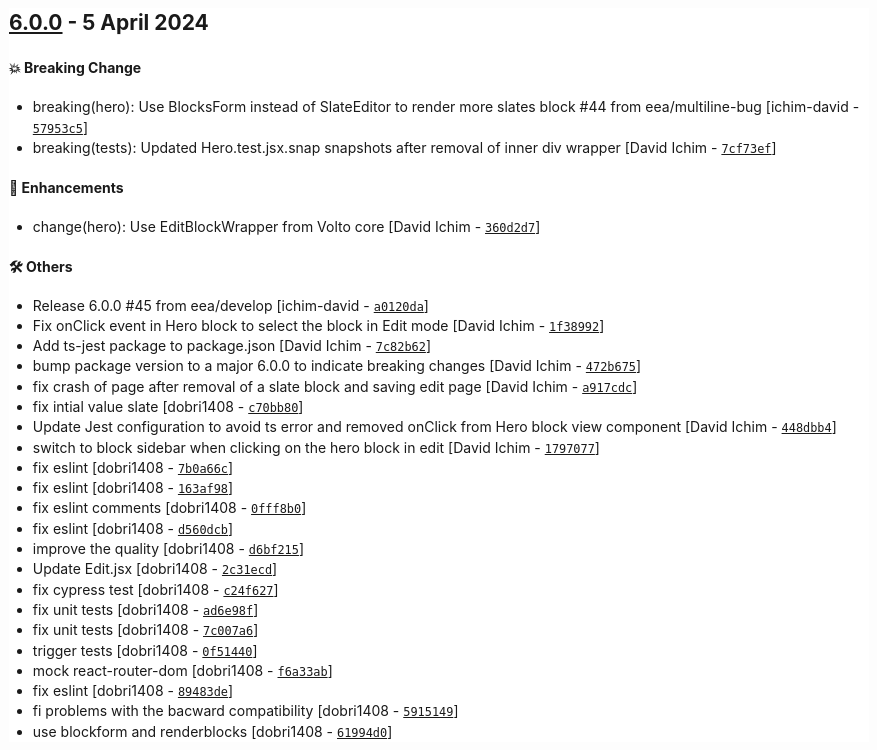 ## [6.0.0](https://github.com/eea/volto-hero-block/compare/5.5.0...6.0.0) - 5 April 2024

#### :boom: Breaking Change

- breaking(hero): Use BlocksForm instead of SlateEditor to render more slates block  #44 from eea/multiline-bug [ichim-david - [`57953c5`](https://github.com/eea/volto-hero-block/commit/57953c5f27a1831fbb3ff581900b1b8d1b20cb1e)]
- breaking(tests): Updated Hero.test.jsx.snap snapshots after removal of inner div wrapper [David Ichim - [`7cf73ef`](https://github.com/eea/volto-hero-block/commit/7cf73ef3c4cd0b01dc238a1f6a51a1866dd56aa0)]

#### :nail_care: Enhancements

- change(hero): Use EditBlockWrapper from Volto core [David Ichim - [`360d2d7`](https://github.com/eea/volto-hero-block/commit/360d2d7e0f0240dd089839cc2ec62a691bcf41e2)]

#### :hammer_and_wrench: Others

- Release 6.0.0 #45 from eea/develop [ichim-david - [`a0120da`](https://github.com/eea/volto-hero-block/commit/a0120da50fcf7d5962a9dd9a93abe88fcbee090d)]
- Fix onClick event in Hero block to select the block in Edit mode [David Ichim - [`1f38992`](https://github.com/eea/volto-hero-block/commit/1f389922d05a5a04cf11d023229aca156873f4b9)]
- Add ts-jest package to package.json [David Ichim - [`7c82b62`](https://github.com/eea/volto-hero-block/commit/7c82b626985bfdabcf10db6da159c13fa86b27e2)]
- bump package version to a major 6.0.0 to indicate breaking changes [David Ichim - [`472b675`](https://github.com/eea/volto-hero-block/commit/472b675fcc037c5ac31ceed52f60aa13998fa896)]
- fix crash of page after removal of a slate block and saving edit page [David Ichim - [`a917cdc`](https://github.com/eea/volto-hero-block/commit/a917cdccec827594b10ceced3c1588cac2308b43)]
- fix intial value slate [dobri1408 - [`c70bb80`](https://github.com/eea/volto-hero-block/commit/c70bb80a8c60a710cba02d7afbe069ad1b2e4fa2)]
- Update Jest configuration to avoid ts error and removed onClick from Hero block view component [David Ichim - [`448dbb4`](https://github.com/eea/volto-hero-block/commit/448dbb4882b0fa3d0a128a7a5241b3fa8148d955)]
- switch to block sidebar when clicking on the hero block in edit [David Ichim - [`1797077`](https://github.com/eea/volto-hero-block/commit/1797077bcbe9001e24c382d4e534b150683acb9c)]
- fix eslint [dobri1408 - [`7b0a66c`](https://github.com/eea/volto-hero-block/commit/7b0a66cfb0157787b69ae9c80326b9d9e7a06227)]
- fix eslint [dobri1408 - [`163af98`](https://github.com/eea/volto-hero-block/commit/163af98415a702361c044531e8f13e8e034972ef)]
- fix eslint comments [dobri1408 - [`0fff8b0`](https://github.com/eea/volto-hero-block/commit/0fff8b07f4375cf8809fe3575ea6bf913aec0c0c)]
- fix eslint [dobri1408 - [`d560dcb`](https://github.com/eea/volto-hero-block/commit/d560dcb580755767d43d7848f182b420552c1894)]
- improve the quality [dobri1408 - [`d6bf215`](https://github.com/eea/volto-hero-block/commit/d6bf21563f6e1e423f1c730f5e5409cfc724c240)]
- Update Edit.jsx [dobri1408 - [`2c31ecd`](https://github.com/eea/volto-hero-block/commit/2c31ecd5fd896e5f0a43f4a689dbb60a36c39431)]
- fix cypress test [dobri1408 - [`c24f627`](https://github.com/eea/volto-hero-block/commit/c24f627de259623cf27cdcde703667d4e510ce8b)]
- fix unit tests [dobri1408 - [`ad6e98f`](https://github.com/eea/volto-hero-block/commit/ad6e98fe433f815a692139d5a06f669c485422ad)]
- fix unit tests [dobri1408 - [`7c007a6`](https://github.com/eea/volto-hero-block/commit/7c007a63c4a14a9230a4e59a3877e9494a241656)]
- trigger tests [dobri1408 - [`0f51440`](https://github.com/eea/volto-hero-block/commit/0f514401ccd93e90053009427735acc9d8ef4ef7)]
- mock react-router-dom [dobri1408 - [`f6a33ab`](https://github.com/eea/volto-hero-block/commit/f6a33ab4142fe25f890d186f09162d3c6ea8c68d)]
- fix eslint [dobri1408 - [`89483de`](https://github.com/eea/volto-hero-block/commit/89483dee93c172e14b8a89e71bd112a27d3d5a90)]
- fi problems with the bacward compatibility [dobri1408 - [`5915149`](https://github.com/eea/volto-hero-block/commit/59151498b7601f2e1de959916cee504b702c9cb1)]
- use blockform and renderblocks [dobri1408 - [`61994d0`](https://github.com/eea/volto-hero-block/commit/61994d0044e212e89dbec1ac25f13a56b42f8f82)]